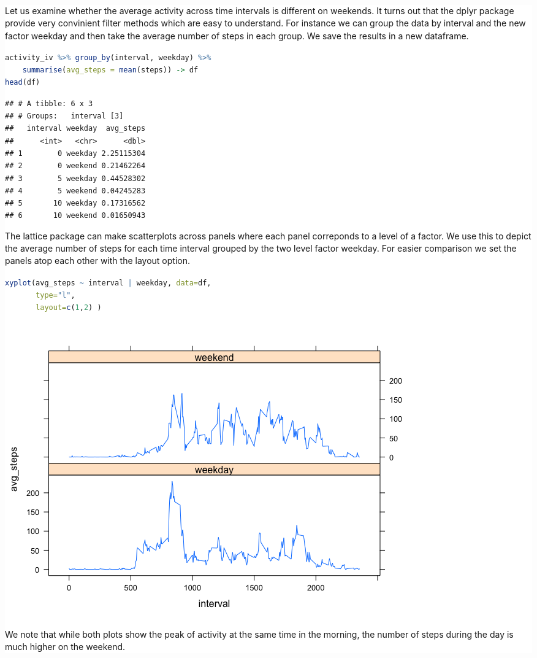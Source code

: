 Let us examine whether the average activity across time intervals is different on weekends. It turns out that the dplyr package provide very convinient filter methods which are easy to understand. For instance we can group the data by interval and the new factor weekday and then take the average number of steps in each group. We save the results in a new dataframe.

```r
activity_iv %>% group_by(interval, weekday) %>% 
    summarise(avg_steps = mean(steps)) -> df
head(df)
```

```
## # A tibble: 6 x 3
## # Groups:   interval [3]
##   interval weekday  avg_steps
##      <int>   <chr>      <dbl>
## 1        0 weekday 2.25115304
## 2        0 weekend 0.21462264
## 3        5 weekday 0.44528302
## 4        5 weekend 0.04245283
## 5       10 weekday 0.17316562
## 6       10 weekend 0.01650943
```
The lattice package can make scatterplots across panels where each panel correponds to a level of a factor. We use this to depict the average number of steps for each time interval grouped by the two level factor weekday. For easier comparison we set the panels atop each other with the layout option.

```r
xyplot(avg_steps ~ interval | weekday, data=df,
       type="l",
       layout=c(1,2) )
```

![](PA1_template_files/figure-html/unnamed-chunk-8-1.png)



We note that while both plots show the peak of activity at the same time in the morning, the number of steps during the day is much higher on the weekend.
